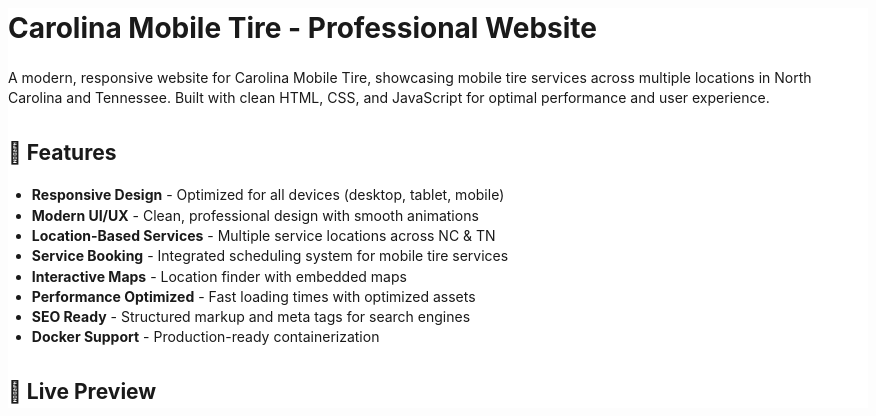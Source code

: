 # Carolina Mobile Tire - Professional Website

A modern, responsive website for Carolina Mobile Tire, showcasing mobile tire services across multiple locations in North Carolina and Tennessee. Built with clean HTML, CSS, and JavaScript for optimal performance and user experience.

## 🚀 Features

- **Responsive Design** - Optimized for all devices (desktop, tablet, mobile)
- **Modern UI/UX** - Clean, professional design with smooth animations
- **Location-Based Services** - Multiple service locations across NC & TN
- **Service Booking** - Integrated scheduling system for mobile tire services
- **Interactive Maps** - Location finder with embedded maps
- **Performance Optimized** - Fast loading times with optimized assets
- **SEO Ready** - Structured markup and meta tags for search engines
- **Docker Support** - Production-ready containerization

## 🌟 Live Preview
